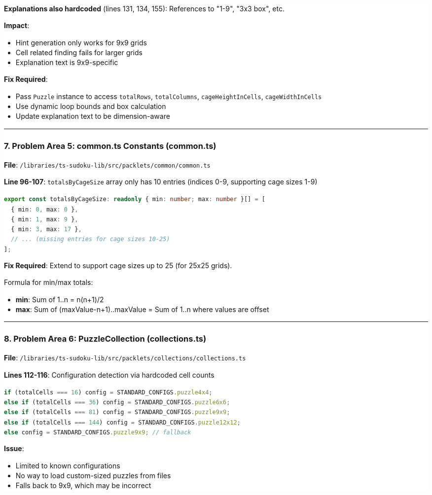 **Explanations also hardcoded** (lines 131, 134, 155): References to "1-9", "3x3 box", etc.

**Impact**:
- Hint generation only works for 9x9 grids
- Cell related finding fails for larger grids
- Explanation text is 9x9-specific

**Fix Required**:
- Pass `Puzzle` instance to access `totalRows`, `totalColumns`, `cageHeightInCells`, `cageWidthInCells`
- Use dynamic loop bounds and box calculation
- Update explanation text to be dimension-aware

---

### 7. Problem Area 5: common.ts Constants (common.ts)

**File**: `/libraries/ts-sudoku-lib/src/packlets/common/common.ts`

**Line 96-107**: `totalsByCageSize` array only has 10 entries (indices 0-9, supporting cage sizes 1-9)

```typescript
export const totalsByCageSize: readonly { min: number; max: number }[] = [
  { min: 0, max: 0 },
  { min: 1, max: 9 },
  { min: 3, max: 17 },
  // ... (missing entries for cage sizes 10-25)
];
```

**Fix Required**: Extend to support cage sizes up to 25 (for 25x25 grids).

Formula for min/max totals:
- **min**: Sum of 1..n = n(n+1)/2
- **max**: Sum of (maxValue-n+1)..maxValue = Sum of 1..n where values are offset

---

### 8. Problem Area 6: PuzzleCollection (collections.ts)

**File**: `/libraries/ts-sudoku-lib/src/packlets/collections/collections.ts`

**Lines 112-116**: Configuration detection via hardcoded cell counts

```typescript
if (totalCells === 16) config = STANDARD_CONFIGS.puzzle4x4;
else if (totalCells === 36) config = STANDARD_CONFIGS.puzzle6x6;
else if (totalCells === 81) config = STANDARD_CONFIGS.puzzle9x9;
else if (totalCells === 144) config = STANDARD_CONFIGS.puzzle12x12;
else config = STANDARD_CONFIGS.puzzle9x9; // fallback
```

**Issue**: 
- Limited to known configurations
- No way to load custom-sized puzzles from files
- Falls back to 9x9, which may be incorrect
